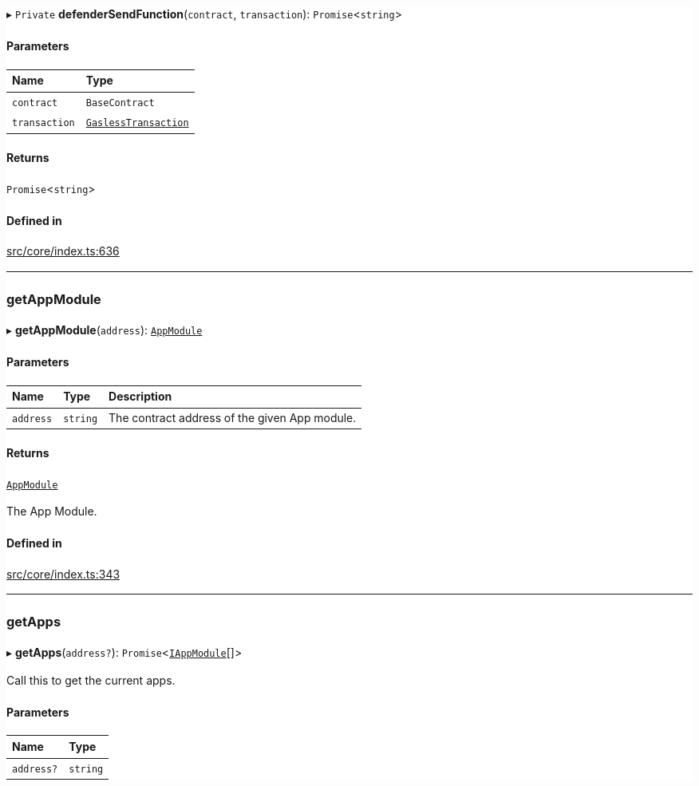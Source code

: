 ▸ `Private` **defenderSendFunction**(`contract`, `transaction`): `Promise`<`string`\>

#### Parameters

| Name          | Type                                                     |
| :------------ | :------------------------------------------------------- |
| `contract`    | `BaseContract`                                           |
| `transaction` | [`GaslessTransaction`](../interfaces/GaslessTransaction) |

#### Returns

`Promise`<`string`\>

#### Defined in

[src/core/index.ts:636](https://github.com/PrasoonPratham/nftlabs-sdk-ts/blob/68c3596/src/core/index.ts#L636)

---

### getAppModule

▸ **getAppModule**(`address`): [`AppModule`](AppModule)

#### Parameters

| Name      | Type     | Description                                   |
| :-------- | :------- | :-------------------------------------------- |
| `address` | `string` | The contract address of the given App module. |

#### Returns

[`AppModule`](AppModule)

The App Module.

#### Defined in

[src/core/index.ts:343](https://github.com/PrasoonPratham/nftlabs-sdk-ts/blob/68c3596/src/core/index.ts#L343)

---

### getApps

▸ **getApps**(`address?`): `Promise`<[`IAppModule`](../interfaces/IAppModule)[]\>

Call this to get the current apps.

#### Parameters

| Name       | Type     |
| :--------- | :------- |
| `address?` | `string` |
